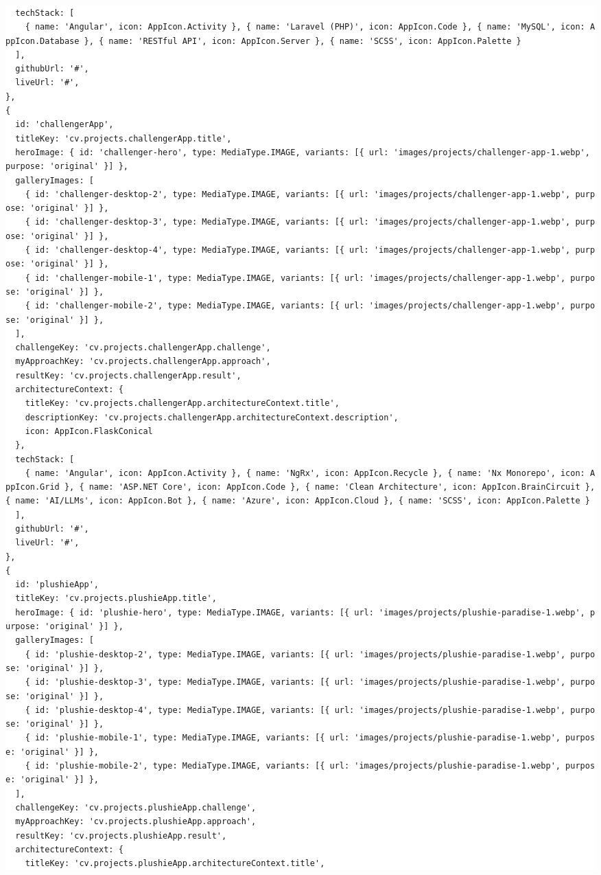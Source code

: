       techStack: [
        { name: 'Angular', icon: AppIcon.Activity }, { name: 'Laravel (PHP)', icon: AppIcon.Code }, { name: 'MySQL', icon: AppIcon.Database }, { name: 'RESTful API', icon: AppIcon.Server }, { name: 'SCSS', icon: AppIcon.Palette }
      ],
      githubUrl: '#',
      liveUrl: '#',
    },
    {
      id: 'challengerApp',
      titleKey: 'cv.projects.challengerApp.title',
      heroImage: { id: 'challenger-hero', type: MediaType.IMAGE, variants: [{ url: 'images/projects/challenger-app-1.webp', purpose: 'original' }] },
      galleryImages: [
        { id: 'challenger-desktop-2', type: MediaType.IMAGE, variants: [{ url: 'images/projects/challenger-app-1.webp', purpose: 'original' }] },
        { id: 'challenger-desktop-3', type: MediaType.IMAGE, variants: [{ url: 'images/projects/challenger-app-1.webp', purpose: 'original' }] },
        { id: 'challenger-desktop-4', type: MediaType.IMAGE, variants: [{ url: 'images/projects/challenger-app-1.webp', purpose: 'original' }] },
        { id: 'challenger-mobile-1', type: MediaType.IMAGE, variants: [{ url: 'images/projects/challenger-app-1.webp', purpose: 'original' }] },
        { id: 'challenger-mobile-2', type: MediaType.IMAGE, variants: [{ url: 'images/projects/challenger-app-1.webp', purpose: 'original' }] },
      ],
      challengeKey: 'cv.projects.challengerApp.challenge',
      myApproachKey: 'cv.projects.challengerApp.approach',
      resultKey: 'cv.projects.challengerApp.result',
      architectureContext: {
        titleKey: 'cv.projects.challengerApp.architectureContext.title',
        descriptionKey: 'cv.projects.challengerApp.architectureContext.description',
        icon: AppIcon.FlaskConical
      },
      techStack: [
        { name: 'Angular', icon: AppIcon.Activity }, { name: 'NgRx', icon: AppIcon.Recycle }, { name: 'Nx Monorepo', icon: AppIcon.Grid }, { name: 'ASP.NET Core', icon: AppIcon.Code }, { name: 'Clean Architecture', icon: AppIcon.BrainCircuit }, { name: 'AI/LLMs', icon: AppIcon.Bot }, { name: 'Azure', icon: AppIcon.Cloud }, { name: 'SCSS', icon: AppIcon.Palette }
      ],
      githubUrl: '#',
      liveUrl: '#',
    },
    {
      id: 'plushieApp',
      titleKey: 'cv.projects.plushieApp.title',
      heroImage: { id: 'plushie-hero', type: MediaType.IMAGE, variants: [{ url: 'images/projects/plushie-paradise-1.webp', purpose: 'original' }] },
      galleryImages: [
        { id: 'plushie-desktop-2', type: MediaType.IMAGE, variants: [{ url: 'images/projects/plushie-paradise-1.webp', purpose: 'original' }] },
        { id: 'plushie-desktop-3', type: MediaType.IMAGE, variants: [{ url: 'images/projects/plushie-paradise-1.webp', purpose: 'original' }] },
        { id: 'plushie-desktop-4', type: MediaType.IMAGE, variants: [{ url: 'images/projects/plushie-paradise-1.webp', purpose: 'original' }] },
        { id: 'plushie-mobile-1', type: MediaType.IMAGE, variants: [{ url: 'images/projects/plushie-paradise-1.webp', purpose: 'original' }] },
        { id: 'plushie-mobile-2', type: MediaType.IMAGE, variants: [{ url: 'images/projects/plushie-paradise-1.webp', purpose: 'original' }] },
      ],
      challengeKey: 'cv.projects.plushieApp.challenge',
      myApproachKey: 'cv.projects.plushieApp.approach',
      resultKey: 'cv.projects.plushieApp.result',
      architectureContext: {
        titleKey: 'cv.projects.plushieApp.architectureContext.title',